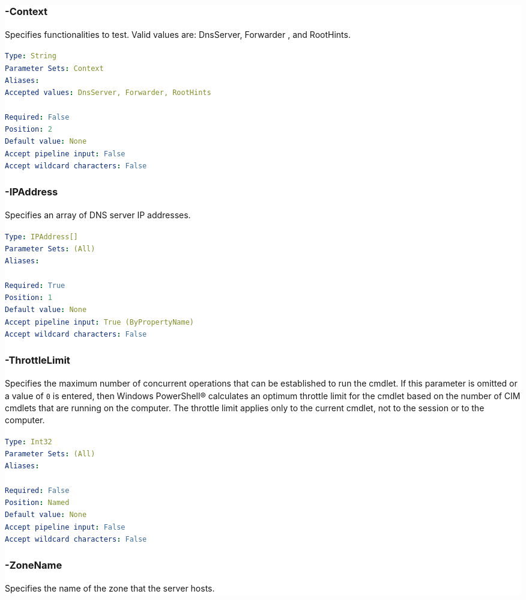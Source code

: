 ### -Context
Specifies functionalities to test.
Valid values are: DnsServer, Forwarder , and RootHints.

```yaml
Type: String
Parameter Sets: Context
Aliases: 
Accepted values: DnsServer, Forwarder, RootHints

Required: False
Position: 2
Default value: None
Accept pipeline input: False
Accept wildcard characters: False
```

### -IPAddress
Specifies an array of DNS server IP addresses.

```yaml
Type: IPAddress[]
Parameter Sets: (All)
Aliases: 

Required: True
Position: 1
Default value: None
Accept pipeline input: True (ByPropertyName)
Accept wildcard characters: False
```

### -ThrottleLimit
Specifies the maximum number of concurrent operations that can be established to run the cmdlet.
If this parameter is omitted or a value of `0` is entered, then Windows PowerShell® calculates an optimum throttle limit for the cmdlet based on the number of CIM cmdlets that are running on the computer.
The throttle limit applies only to the current cmdlet, not to the session or to the computer.

```yaml
Type: Int32
Parameter Sets: (All)
Aliases: 

Required: False
Position: Named
Default value: None
Accept pipeline input: False
Accept wildcard characters: False
```

### -ZoneName
Specifies the name of the zone that the server hosts.

